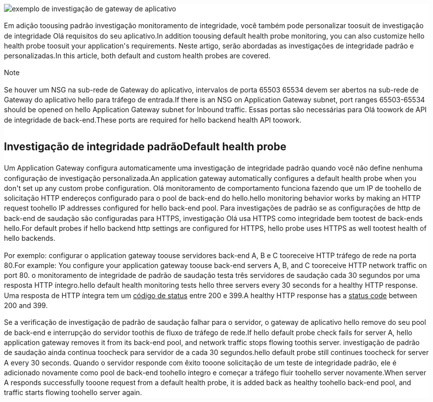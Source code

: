 ![exemplo de investigação de gateway de aplicativo][1]

<span data-ttu-id="3f7d8-109">Em adição toousing padrão investigação monitoramento de integridade, você também pode personalizar toosuit de investigação de integridade Olá requisitos do seu aplicativo.</span><span class="sxs-lookup"><span data-stu-id="3f7d8-109">In addition toousing default health probe monitoring, you can also customize hello health probe toosuit your application's requirements.</span></span> <span data-ttu-id="3f7d8-110">Neste artigo, serão abordadas as investigações de integridade padrão e personalizadas.</span><span class="sxs-lookup"><span data-stu-id="3f7d8-110">In this article, both default and custom health probes are covered.</span></span>

> [!NOTE]
> <span data-ttu-id="3f7d8-111">Se houver um NSG na sub-rede de Gateway do aplicativo, intervalos de porta 65503 65534 devem ser abertos na sub-rede de Gateway do aplicativo hello para tráfego de entrada.</span><span class="sxs-lookup"><span data-stu-id="3f7d8-111">If there is an NSG on Application Gateway subnet, port ranges 65503-65534 should be opened on hello Application Gateway subnet for Inbound traffic.</span></span> <span data-ttu-id="3f7d8-112">Essas portas são necessárias para Olá toowork de API de integridade de back-end.</span><span class="sxs-lookup"><span data-stu-id="3f7d8-112">These ports are required for hello backend health API toowork.</span></span>

## <a name="default-health-probe"></a><span data-ttu-id="3f7d8-113">Investigação de integridade padrão</span><span class="sxs-lookup"><span data-stu-id="3f7d8-113">Default health probe</span></span>

<span data-ttu-id="3f7d8-114">Um Application Gateway configura automaticamente uma investigação de integridade padrão quando você não define nenhuma configuração de investigação personalizada.</span><span class="sxs-lookup"><span data-stu-id="3f7d8-114">An application gateway automatically configures a default health probe when you don't set up any custom probe configuration.</span></span> <span data-ttu-id="3f7d8-115">Olá monitoramento de comportamento funciona fazendo que um IP de toohello de solicitação HTTP endereços configurado para o pool de back-end do hello.</span><span class="sxs-lookup"><span data-stu-id="3f7d8-115">hello monitoring behavior works by making an HTTP request toohello IP addresses configured for hello back-end pool.</span></span> <span data-ttu-id="3f7d8-116">Para investigações de padrão se as configurações de http de back-end de saudação são configuradas para HTTPS, investigação Olá usa HTTPS como integridade bem tootest de back-ends hello.</span><span class="sxs-lookup"><span data-stu-id="3f7d8-116">For default probes if hello backend http settings are configured for HTTPS, hello probe uses HTTPS as well tootest health of hello backends.</span></span>

<span data-ttu-id="3f7d8-117">Por exemplo: configurar o application gateway toouse servidores back-end A, B e C tooreceive HTTP tráfego de rede na porta 80.</span><span class="sxs-lookup"><span data-stu-id="3f7d8-117">For example: You configure your application gateway toouse back-end servers A, B, and C tooreceive HTTP network traffic on port 80.</span></span> <span data-ttu-id="3f7d8-118">o monitoramento de integridade de padrão de saudação testa três servidores de saudação cada 30 segundos por uma resposta HTTP íntegro.</span><span class="sxs-lookup"><span data-stu-id="3f7d8-118">hello default health monitoring tests hello three servers every 30 seconds for a healthy HTTP response.</span></span> <span data-ttu-id="3f7d8-119">Uma resposta de HTTP íntegra tem um [código de status](https://msdn.microsoft.com/library/aa287675.aspx) entre 200 e 399.</span><span class="sxs-lookup"><span data-stu-id="3f7d8-119">A healthy HTTP response has a [status code](https://msdn.microsoft.com/library/aa287675.aspx) between 200 and 399.</span></span>

<span data-ttu-id="3f7d8-120">Se a verificação de investigação de padrão de saudação falhar para o servidor, o gateway de aplicativo hello remove do seu pool de back-end e interrupção do servidor toothis de fluxo de tráfego de rede.</span><span class="sxs-lookup"><span data-stu-id="3f7d8-120">If hello default probe check fails for server A, hello application gateway removes it from its back-end pool, and network traffic stops flowing toothis server.</span></span> <span data-ttu-id="3f7d8-121">investigação de padrão de saudação ainda continua toocheck para servidor de a cada 30 segundos.</span><span class="sxs-lookup"><span data-stu-id="3f7d8-121">hello default probe still continues toocheck for server A every 30 seconds.</span></span> <span data-ttu-id="3f7d8-122">Quando o servidor responde com êxito tooone solicitação de um teste de integridade padrão, ele é adicionado novamente como pool de back-end toohello íntegro e começar a tráfego fluir toohello server novamente.</span><span class="sxs-lookup"><span data-stu-id="3f7d8-122">When server A responds successfully tooone request from a default health probe, it is added back as healthy toohello back-end pool, and traffic starts flowing toohello server again.</span></span>


[1]: ./media/application-gateway-probe-overview/appgatewayprobe.png